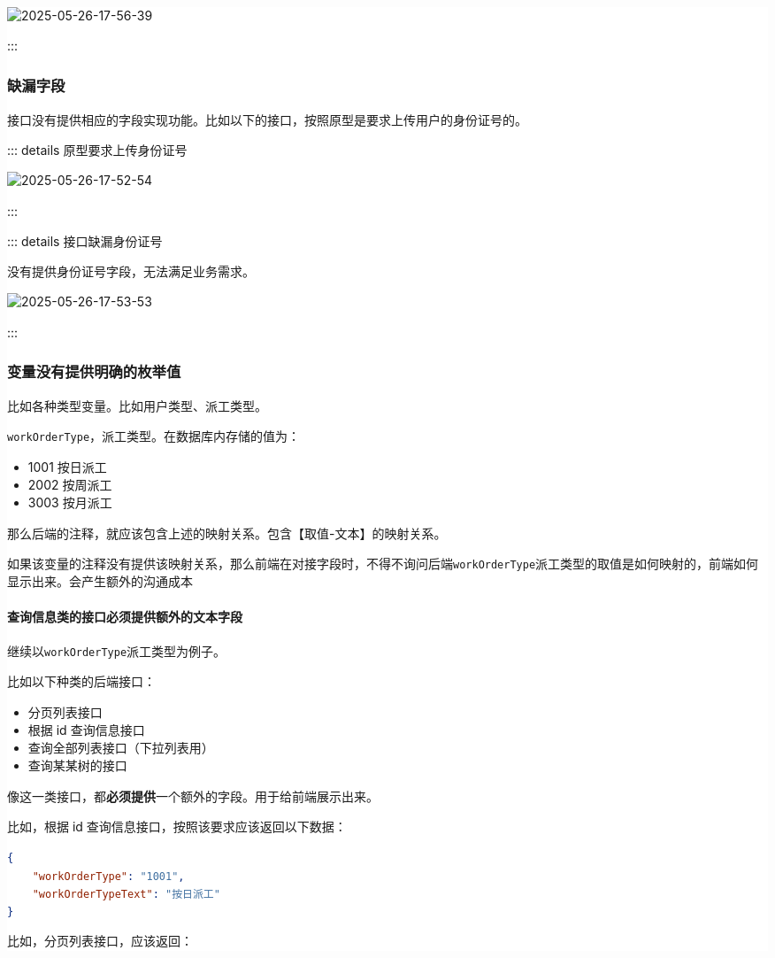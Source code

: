 ![2025-05-26-17-56-39](https://s2.loli.net/2025/05/26/ch7OXC1RnYxFZev.png)

:::

### 缺漏字段

接口没有提供相应的字段实现功能。比如以下的接口，按照原型是要求上传用户的身份证号的。

::: details 原型要求上传身份证号

![2025-05-26-17-52-54](https://s2.loli.net/2025/05/26/ZRcuvqDL9FeQAgV.png)

:::

::: details 接口缺漏身份证号

没有提供身份证号字段，无法满足业务需求。

![2025-05-26-17-53-53](https://s2.loli.net/2025/05/26/7IMyAjwa4FlPNxR.png)

:::

### 变量没有提供明确的枚举值

比如各种类型变量。比如用户类型、派工类型。

`workOrderType`，派工类型。在数据库内存储的值为：

- 1001 按日派工
- 2002 按周派工
- 3003 按月派工

那么后端的注释，就应该包含上述的映射关系。包含【取值-文本】的映射关系。

如果该变量的注释没有提供该映射关系，那么前端在对接字段时，不得不询问后端`workOrderType`派工类型的取值是如何映射的，前端如何显示出来。会产生额外的沟通成本

#### 查询信息类的接口必须提供额外的文本字段

继续以`workOrderType`派工类型为例子。

比如以下种类的后端接口：

- 分页列表接口
- 根据 id 查询信息接口
- 查询全部列表接口（下拉列表用）
- 查询某某树的接口

像这一类接口，都**必须提供**一个额外的字段。用于给前端展示出来。

比如，根据 id 查询信息接口，按照该要求应该返回以下数据：

```json
{
	"workOrderType": "1001",
	"workOrderTypeText": "按日派工"
}
```

比如，分页列表接口，应该返回：
